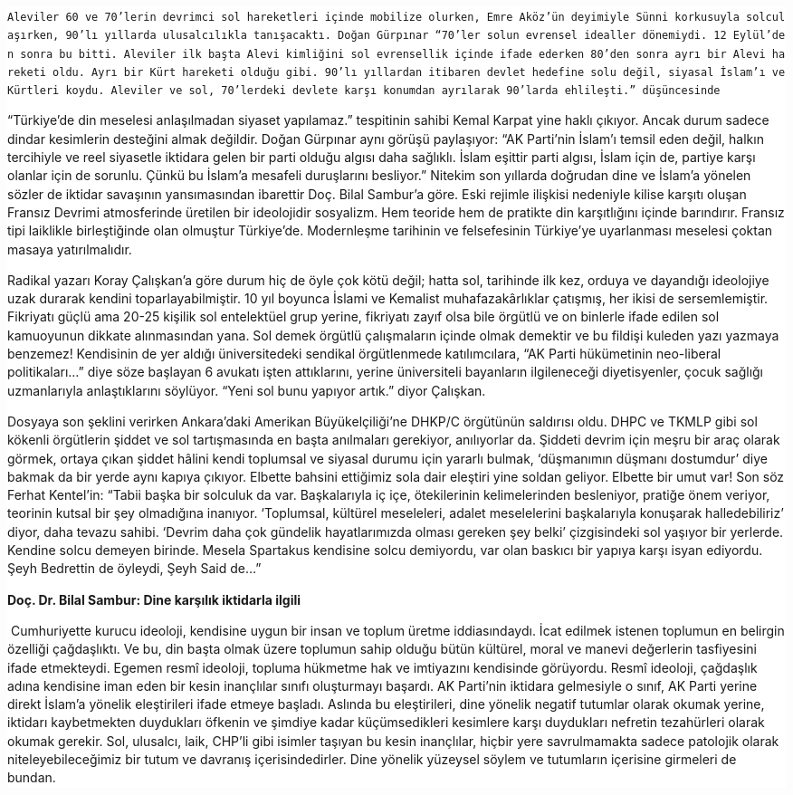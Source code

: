     Aleviler 60 ve 70’lerin devrimci sol hareketleri içinde mobilize olurken, Emre Aköz’ün deyimiyle Sünni korkusuyla solculaşırken, 90’lı yıllarda ulusalcılıkla tanışacaktı. Doğan Gürpınar “70’ler solun evrensel idealler dönemiydi. 12 Eylül’den sonra bu bitti. Aleviler ilk başta Alevi kimliğini sol evrensellik içinde ifade ederken 80’den sonra ayrı bir Alevi hareketi oldu. Ayrı bir Kürt hareketi olduğu gibi. 90’lı yıllardan itibaren devlet hedefine solu değil, siyasal İslam’ı ve Kürtleri koydu. Aleviler ve sol, 70’lerdeki devlete karşı konumdan ayrılarak 90’larda ehlileşti.” düşüncesinde
   </p>
   <p>
    “Türkiye’de din meselesi anlaşılmadan siyaset yapılamaz.” tespitinin sahibi Kemal Karpat yine haklı çıkıyor. Ancak durum sadece dindar kesimlerin desteğini almak değildir. Doğan Gürpınar aynı görüşü paylaşıyor: “AK Parti’nin İslam’ı temsil eden değil, halkın tercihiyle ve reel siyasetle iktidara gelen bir parti olduğu algısı daha sağlıklı. İslam eşittir parti algısı, İslam için de, partiye karşı olanlar için de sorunlu. Çünkü bu İslam’a mesafeli duruşlarını besliyor.” Nitekim son yıllarda doğrudan dine ve İslam’a yönelen sözler de iktidar savaşının yansımasından ibarettir Doç. Bilal Sambur’a göre. Eski rejimle ilişkisi nedeniyle kilise karşıtı oluşan Fransız Devrimi atmosferinde üretilen bir ideolojidir sosyalizm. Hem teoride hem de pratikte din karşıtlığını içinde barındırır. Fransız tipi laiklikle birleştiğinde olan olmuştur Türkiye’de. Modernleşme tarihinin ve felsefesinin Türkiye’ye uyarlanması meselesi çoktan masaya yatırılmalıdır.
   </p>
   <p>
    Radikal yazarı Koray Çalışkan’a göre durum hiç de öyle çok kötü değil; hatta sol, tarihinde ilk kez, orduya ve dayandığı ideolojiye uzak durarak kendini toparlayabilmiştir. 10 yıl boyunca İslami ve Kemalist muhafazakârlıklar çatışmış, her ikisi de sersemlemiştir. Fikriyatı güçlü ama 20-25 kişilik sol entelektüel grup yerine, fikriyatı zayıf olsa bile örgütlü ve on binlerle ifade edilen sol kamuoyunun dikkate alınmasından yana. Sol demek örgütlü çalışmaların içinde olmak demektir ve bu fildişi kuleden yazı yazmaya benzemez! Kendisinin de yer aldığı üniversitedeki sendikal örgütlenmede katılımcılara, “AK Parti hükümetinin neo-liberal politikaları…” diye söze başlayan 6 avukatı işten attıklarını, yerine üniversiteli bayanların ilgileneceği diyetisyenler, çocuk sağlığı uzmanlarıyla anlaştıklarını söylüyor. “Yeni sol bunu yapıyor artık.” diyor Çalışkan.
   </p>
   <p>
    Dosyaya son şeklini verirken Ankara’daki Amerikan Büyükelçiliği’ne DHKP/C örgütünün saldırısı oldu. DHPC ve TKMLP gibi sol kökenli örgütlerin şiddet ve sol tartışmasında en başta anılmaları gerekiyor, anılıyorlar da. Şiddeti devrim için meşru bir araç olarak görmek, ortaya çıkan şiddet hâlini kendi toplumsal ve siyasal durumu için yararlı bulmak, ‘düşmanımın düşmanı dostumdur’ diye bakmak da bir yerde aynı kapıya çıkıyor. Elbette bahsini ettiğimiz sola dair eleştiri yine soldan geliyor. Elbette bir umut var! Son söz Ferhat Kentel’in: “Tabii başka bir solculuk da var. Başkalarıyla iç içe, ötekilerinin kelimelerinden besleniyor, pratiğe önem veriyor, teorinin kutsal bir şey olmadığına inanıyor. ‘Toplumsal, kültürel meseleleri, adalet meselelerini başkalarıyla konuşarak halledebiliriz’ diyor, daha tevazu sahibi. ‘Devrim daha çok gündelik hayatlarımızda olması gereken şey belki’ çizgisindeki sol yaşıyor bir yerlerde. Kendine solcu demeyen birinde. Mesela Spartakus kendisine solcu demiyordu, var olan baskıcı bir yapıya karşı isyan ediyordu. Şeyh Bedrettin de öyleydi, Şeyh Said de…”
   </p>
   <p>
    <span>
     <strong>
      Doç. Dr. Bilal Sambur: Dine karşılık iktidarla ilgili
     </strong>
    </span>
   </p>
   <p>
    <img alt="" height="220" src="http://web.archive.org/web/20131208030905im_/http://medya.aksiyon.com.tr/aksiyon/2013/02/11/kapak-sol-muhsin-(18).jpg"/>
    Cumhuriyette kurucu ideoloji, kendisine uygun bir insan ve toplum üretme iddiasındaydı. İcat edilmek istenen toplumun en belirgin özelliği çağdaşlıktı. Ve bu, din başta olmak üzere toplumun sahip olduğu bütün kültürel, moral ve manevi değerlerin tasfiyesini ifade etmekteydi. Egemen resmî ideoloji, topluma hükmetme hak ve imtiyazını kendisinde görüyordu. Resmî ideoloji, çağdaşlık adına kendisine iman eden bir kesin inançlılar sınıfı oluşturmayı başardı. AK Parti’nin iktidara gelmesiyle o sınıf, AK Parti yerine direkt İslam’a yönelik eleştirileri ifade etmeye başladı. Aslında bu eleştirileri, dine yönelik negatif tutumlar olarak okumak yerine, iktidarı kaybetmekten duydukları öfkenin ve şimdiye kadar küçümsedikleri kesimlere karşı duydukları nefretin tezahürleri olarak okumak gerekir. Sol, ulusalcı, laik, CHP’li gibi isimler taşıyan bu kesin inançlılar, hiçbir yere savrulmamakta sadece patolojik olarak niteleyebileceğimiz bir tutum ve davranış içerisindedirler. Dine yönelik yüzeysel söylem ve tutumların içerisine girmeleri de bundan.